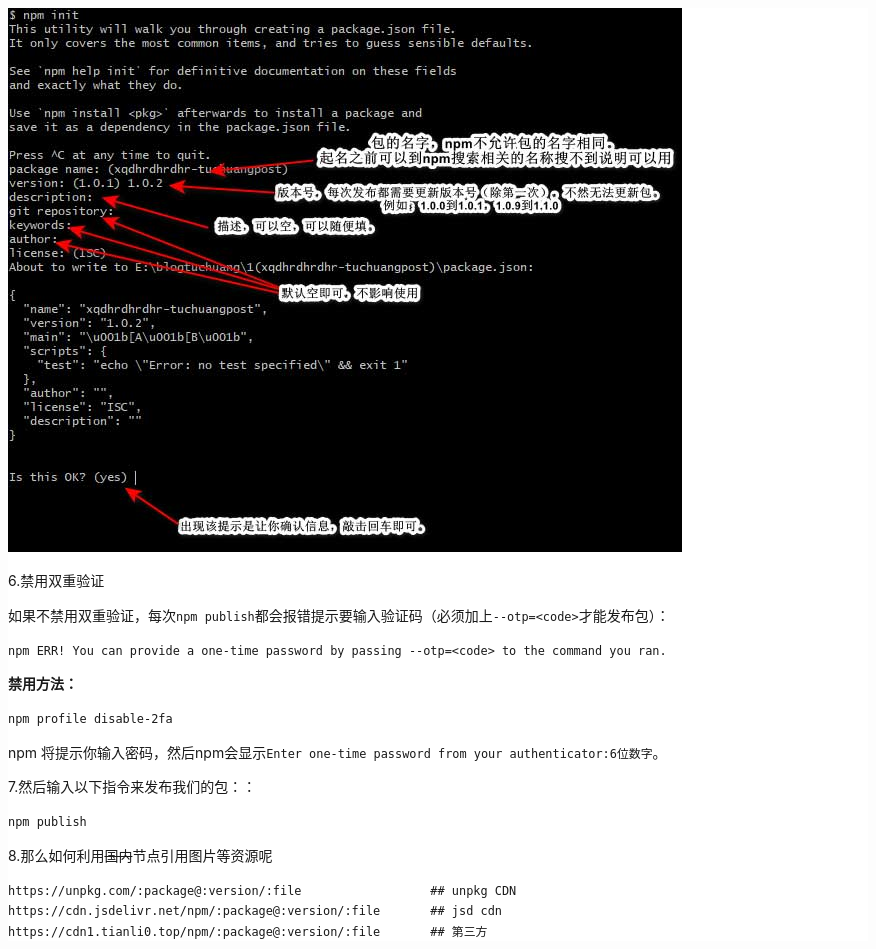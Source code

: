 ![](../img/GitHub+jsDelivr+PicGo+Typora%E6%89%93%E9%80%A0%E5%85%8D%E8%B4%B9%E9%AB%98%E9%80%9F%E5%9B%BE%E5%BA%8A&&npm%E5%9B%BE%E5%BA%8A/1.jpg)

6.禁用双重验证

如果不禁用双重验证，每次`npm publish`都会报错提示要输入验证码（必须加上`--otp=<code>`才能发布包）：

```
npm ERR! You can provide a one-time password by passing --otp=<code> to the command you ran.
```

**禁用方法：**

```bash
npm profile disable-2fa
```

npm 将提示你输入密码，然后npm会显示`Enter one-time password from your authenticator:6位数字`。

7.然后输入以下指令来发布我们的包：：

```
npm publish
```

8.那么如何利用~~国内~~节点引用图片等资源呢



```
https://unpkg.com/:package@:version/:file                  ## unpkg CDN 
https://cdn.jsdelivr.net/npm/:package@:version/:file       ## jsd cdn
https://cdn1.tianli0.top/npm/:package@:version/:file       ## 第三方
```
